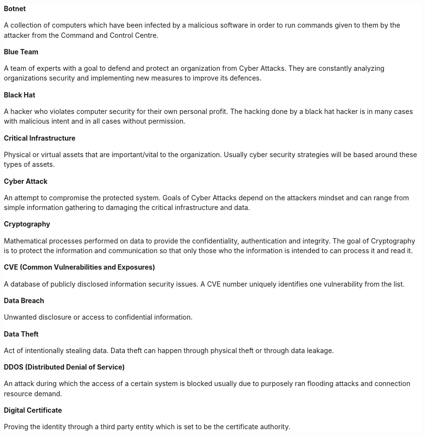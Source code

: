 **Botnet**

A collection of computers which have been infected by a malicious
software in order to run commands given to them by the attacker from the
Command and Control Centre.

**Blue Team**

A team of experts with a goal to defend and protect an organization from
Cyber Attacks. They are constantly analyzing organizations security and
implementing new measures to improve its defences.

**Black Hat**

A hacker who violates computer security for their own personal profit.
The hacking done by a black hat hacker is in many cases with malicious
intent and in all cases without permission.

**Critical Infrastructure**

Physical or virtual assets that are important/vital to the organization.
Usually cyber security strategies will be based around these types of
assets.

**Cyber Attack**

An attempt to compromise the protected system. Goals of Cyber Attacks
depend on the attackers mindset and can range from simple information
gathering to damaging the critical infrastructure and data.

**Cryptography**

Mathematical processes performed on data to provide the confidentiality,
authentication and integrity. The goal of Cryptography is to protect the
information and communication so that only those who the information is
intended to can process it and read it.

**CVE (Common Vulnerabilities and Exposures)**

A database of publicly disclosed information security issues. A CVE
number uniquely identifies one vulnerability from the list.

**Data Breach**

Unwanted disclosure or access to confidential information.

**Data Theft**

Act of intentionally stealing data. Data theft can happen through
physical theft or through data leakage.

**DDOS (Distributed Denial of Service)**

An attack during which the access of a certain system is blocked usually
due to purposely ran flooding attacks and connection resource demand.

**Digital Certificate**

Proving the identity through a third party entity which is set to be the
certificate authority.
